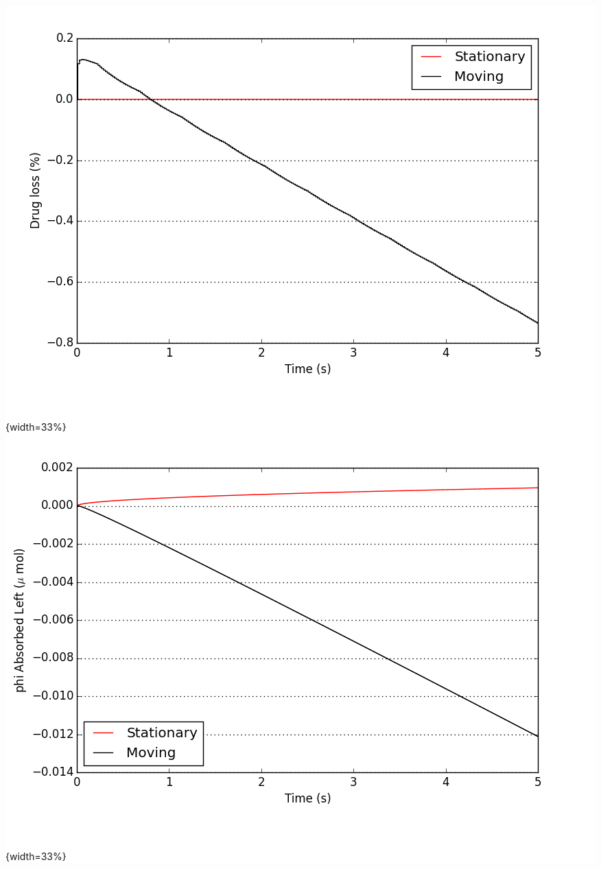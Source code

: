 ![Drug Loss](./images/cases/BCfixedNonZero/plots/DrugLoss.png){width=33%} \
![Drug Absorbed Left](./images/cases/BCfixedNonZero/plots/phiAbsleft.png){width=33%}